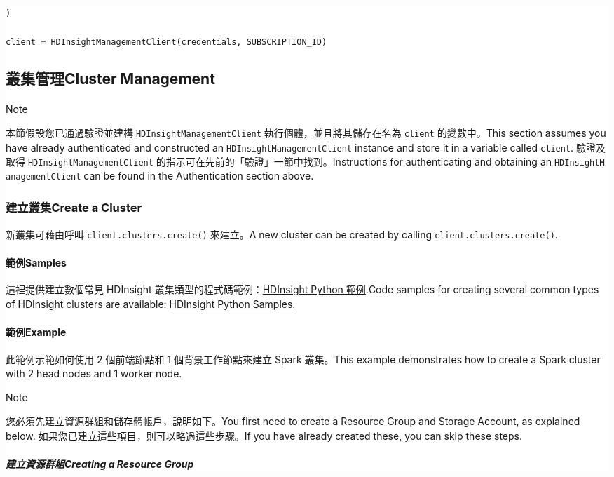 ```python
)

client = HDInsightManagementClient(credentials, SUBSCRIPTION_ID)
```


## <a name="cluster-management"></a><span data-ttu-id="30d9c-131">叢集管理</span><span class="sxs-lookup"><span data-stu-id="30d9c-131">Cluster Management</span></span>

> [!NOTE]
> <span data-ttu-id="30d9c-132">本節假設您已通過驗證並建構 `HDInsightManagementClient` 執行個體，並且將其儲存在名為 `client` 的變數中。</span><span class="sxs-lookup"><span data-stu-id="30d9c-132">This section assumes you have already authenticated and constructed an `HDInsightManagementClient` instance and store it in a variable called `client`.</span></span> <span data-ttu-id="30d9c-133">驗證及取得 `HDInsightManagementClient` 的指示可在先前的「驗證」一節中找到。</span><span class="sxs-lookup"><span data-stu-id="30d9c-133">Instructions for authenticating and obtaining an `HDInsightManagementClient` can be found in the Authentication section above.</span></span>

### <a name="create-a-cluster"></a><span data-ttu-id="30d9c-134">建立叢集</span><span class="sxs-lookup"><span data-stu-id="30d9c-134">Create a Cluster</span></span>

<span data-ttu-id="30d9c-135">新叢集可藉由呼叫 `client.clusters.create()` 來建立。</span><span class="sxs-lookup"><span data-stu-id="30d9c-135">A new cluster can be created by calling `client.clusters.create()`.</span></span>

#### <a name="samples"></a><span data-ttu-id="30d9c-136">範例</span><span class="sxs-lookup"><span data-stu-id="30d9c-136">Samples</span></span>

<span data-ttu-id="30d9c-137">這裡提供建立數個常見 HDInsight 叢集類型的程式碼範例：[HDInsight Python 範例](https://github.com/Azure-Samples/hdinsight-python-sdk-samples).</span><span class="sxs-lookup"><span data-stu-id="30d9c-137">Code samples for creating several common types of HDInsight clusters are available: [HDInsight Python Samples](https://github.com/Azure-Samples/hdinsight-python-sdk-samples).</span></span>

#### <a name="example"></a><span data-ttu-id="30d9c-138">範例</span><span class="sxs-lookup"><span data-stu-id="30d9c-138">Example</span></span>

<span data-ttu-id="30d9c-139">此範例示範如何使用 2 個前端節點和 1 個背景工作節點來建立 Spark 叢集。</span><span class="sxs-lookup"><span data-stu-id="30d9c-139">This example demonstrates how to create a Spark cluster with 2 head nodes and 1 worker node.</span></span>

> [!NOTE]
> <span data-ttu-id="30d9c-140">您必須先建立資源群組和儲存體帳戶，說明如下。</span><span class="sxs-lookup"><span data-stu-id="30d9c-140">You first need to create a Resource Group and Storage Account, as explained below.</span></span> <span data-ttu-id="30d9c-141">如果您已建立這些項目，則可以略過這些步驟。</span><span class="sxs-lookup"><span data-stu-id="30d9c-141">If you have already created these, you can skip these steps.</span></span>

##### <a name="creating-a-resource-group"></a><span data-ttu-id="30d9c-142">建立資源群組</span><span class="sxs-lookup"><span data-stu-id="30d9c-142">Creating a Resource Group</span></span>
